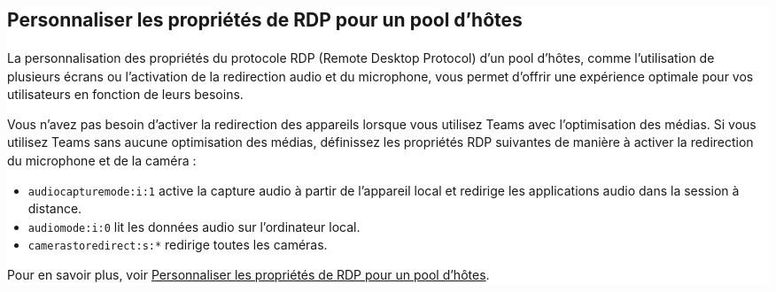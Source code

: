## <a name="customize-remote-desktop-protocol-properties-for-a-host-pool"></a>Personnaliser les propriétés de RDP pour un pool d’hôtes

La personnalisation des propriétés du protocole RDP (Remote Desktop Protocol) d’un pool d’hôtes, comme l’utilisation de plusieurs écrans ou l’activation de la redirection audio et du microphone, vous permet d’offrir une expérience optimale pour vos utilisateurs en fonction de leurs besoins.

Vous n’avez pas besoin d’activer la redirection des appareils lorsque vous utilisez Teams avec l’optimisation des médias. Si vous utilisez Teams sans aucune optimisation des médias, définissez les propriétés RDP suivantes de manière à activer la redirection du microphone et de la caméra :

- `audiocapturemode:i:1` active la capture audio à partir de l’appareil local et redirige les applications audio dans la session à distance.
- `audiomode:i:0` lit les données audio sur l’ordinateur local.
- `camerastoredirect:s:*` redirige toutes les caméras.

Pour en savoir plus, voir [Personnaliser les propriétés de RDP pour un pool d’hôtes](customize-rdp-properties.md).
